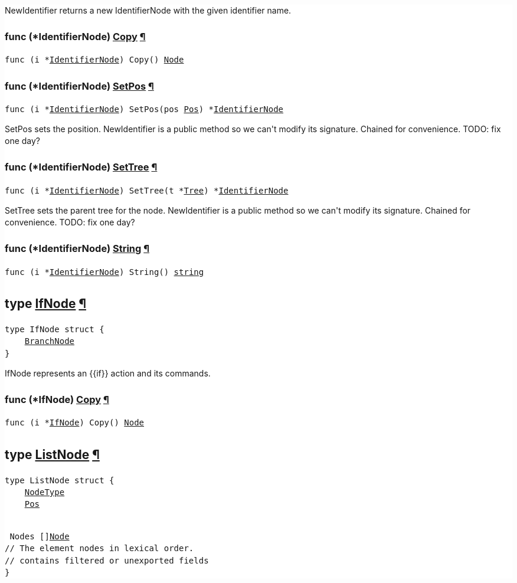 NewIdentifier returns a new IdentifierNode with the given identifier name.

<h3 id="IdentifierNode.Copy">func (*IdentifierNode) <a href="//github.com/golang/go/blob/2ea7d3461bb41d0ae12b56ee52d43314bcdb97f9/src/text/template/parse/node.go#L306">Copy</a>
    <a href="#IdentifierNode.Copy">¶</a></h3>
<pre>func (i *<a href="#IdentifierNode">IdentifierNode</a>) Copy() <a href="#Node">Node</a></pre>


<h3 id="IdentifierNode.SetPos">func (*IdentifierNode) <a href="//github.com/golang/go/blob/2ea7d3461bb41d0ae12b56ee52d43314bcdb97f9/src/text/template/parse/node.go#L285">SetPos</a>
    <a href="#IdentifierNode.SetPos">¶</a></h3>
<pre>func (i *<a href="#IdentifierNode">IdentifierNode</a>) SetPos(pos <a href="#Pos">Pos</a>) *<a href="#IdentifierNode">IdentifierNode</a></pre>

SetPos sets the position. NewIdentifier is a public method so we can't modify
its signature. Chained for convenience. TODO: fix one day?

<h3 id="IdentifierNode.SetTree">func (*IdentifierNode) <a href="//github.com/golang/go/blob/2ea7d3461bb41d0ae12b56ee52d43314bcdb97f9/src/text/template/parse/node.go#L293">SetTree</a>
    <a href="#IdentifierNode.SetTree">¶</a></h3>
<pre>func (i *<a href="#IdentifierNode">IdentifierNode</a>) SetTree(t *<a href="#Tree">Tree</a>) *<a href="#IdentifierNode">IdentifierNode</a></pre>

SetTree sets the parent tree for the node. NewIdentifier is a public method so
we can't modify its signature. Chained for convenience. TODO: fix one day?

<h3 id="IdentifierNode.String">func (*IdentifierNode) <a href="//github.com/golang/go/blob/2ea7d3461bb41d0ae12b56ee52d43314bcdb97f9/src/text/template/parse/node.go#L298">String</a>
    <a href="#IdentifierNode.String">¶</a></h3>
<pre>func (i *<a href="#IdentifierNode">IdentifierNode</a>) String() <a href="/builtin/#string">string</a></pre>


<h2 id="IfNode">type <a href="//github.com/golang/go/blob/2ea7d3461bb41d0ae12b56ee52d43314bcdb97f9/src/text/template/parse/node.go#L764">IfNode</a>
    <a href="#IfNode">¶</a></h2>
<pre>type IfNode struct {
    <a href="#BranchNode">BranchNode</a>
}</pre>

IfNode represents an {{if}} action and its commands.

<h3 id="IfNode.Copy">func (*IfNode) <a href="//github.com/golang/go/blob/2ea7d3461bb41d0ae12b56ee52d43314bcdb97f9/src/text/template/parse/node.go#L772">Copy</a>
    <a href="#IfNode.Copy">¶</a></h3>
<pre>func (i *<a href="#IfNode">IfNode</a>) Copy() <a href="#Node">Node</a></pre>


<h2 id="ListNode">type <a href="//github.com/golang/go/blob/2ea7d3461bb41d0ae12b56ee52d43314bcdb97f9/src/text/template/parse/node.go#L67">ListNode</a>
    <a href="#ListNode">¶</a></h2>
<pre>type ListNode struct {
    <a href="#NodeType">NodeType</a>
    <a href="#Pos">Pos</a>

<span id="ListNode.Nodes"></span>    Nodes []<a href="#Node">Node</a> <span class="comment">// The element nodes in lexical order.</span>
    <span class="comment">// contains filtered or unexported fields</span>
}</pre>
